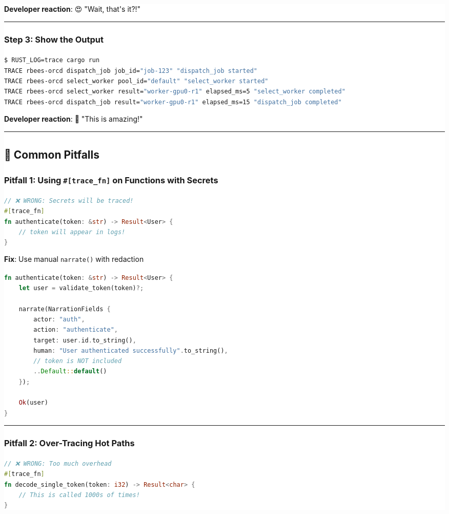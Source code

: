 **Developer reaction**: 😍 "Wait, that's it?!"

---

### Step 3: Show the Output

```bash
$ RUST_LOG=trace cargo run
TRACE rbees-orcd dispatch_job job_id="job-123" "dispatch_job started"
TRACE rbees-orcd select_worker pool_id="default" "select_worker started"
TRACE rbees-orcd select_worker result="worker-gpu0-r1" elapsed_ms=5 "select_worker completed"
TRACE rbees-orcd dispatch_job result="worker-gpu0-r1" elapsed_ms=15 "dispatch_job completed"
```

**Developer reaction**: 🤯 "This is amazing!"

---

## 🚨 Common Pitfalls

### Pitfall 1: Using `#[trace_fn]` on Functions with Secrets

```rust
// ❌ WRONG: Secrets will be traced!
#[trace_fn]
fn authenticate(token: &str) -> Result<User> {
    // token will appear in logs!
}
```

**Fix**: Use manual `narrate()` with redaction
```rust
fn authenticate(token: &str) -> Result<User> {
    let user = validate_token(token)?;
    
    narrate(NarrationFields {
        actor: "auth",
        action: "authenticate",
        target: user.id.to_string(),
        human: "User authenticated successfully".to_string(),
        // token is NOT included
        ..Default::default()
    });
    
    Ok(user)
}
```

---

### Pitfall 2: Over-Tracing Hot Paths

```rust
// ❌ WRONG: Too much overhead
#[trace_fn]
fn decode_single_token(token: i32) -> Result<char> {
    // This is called 1000s of times!
}
```
